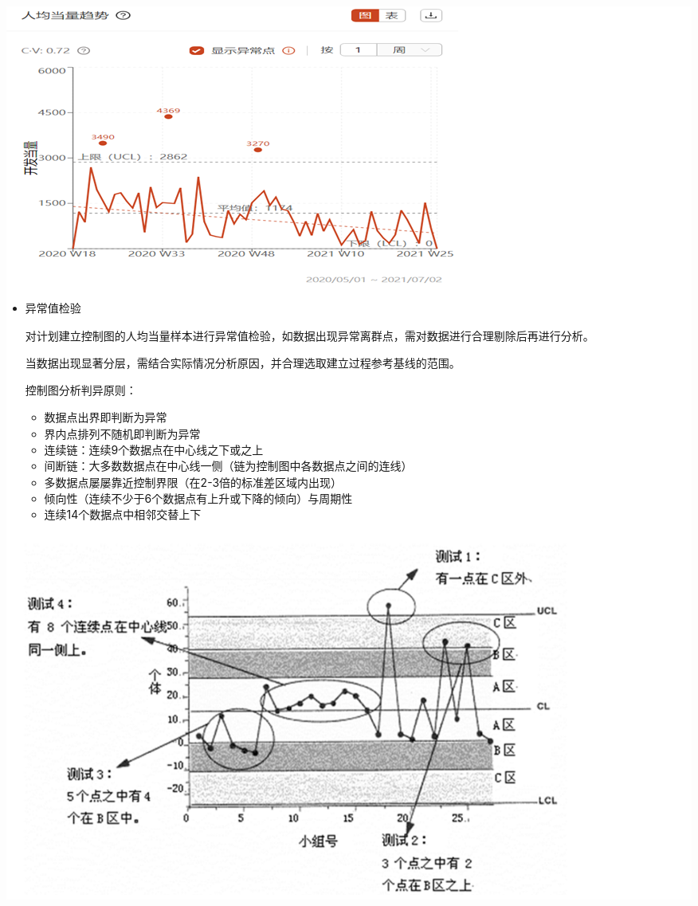 ![](../.gitbook/assets/dai-ma-dang-liang-3.png)

*   异常值检验

    对计划建立控制图的人均当量样本进行异常值检验，如数据出现异常离群点，需对数据进行合理剔除后再进行分析。

    当数据出现显著分层，需结合实际情况分析原因，并合理选取建立过程参考基线的范围。

    控制图分析判异原则：

    * 数据点出界即判断为异常
    * 界内点排列不随机即判断为异常
    * 连续链：连续9个数据点在中心线之下或之上
    * 间断链：大多数数据点在中心线一侧（链为控制图中各数据点之间的连线）
    * 多数据点屡屡靠近控制界限（在2-3倍的标准差区域内出现）
    * 倾向性（连续不少于6个数据点有上升或下降的倾向）与周期性
    * 连续14个数据点中相邻交替上下

![](../.gitbook/assets/dai-ma-dang-liang-4.png)
